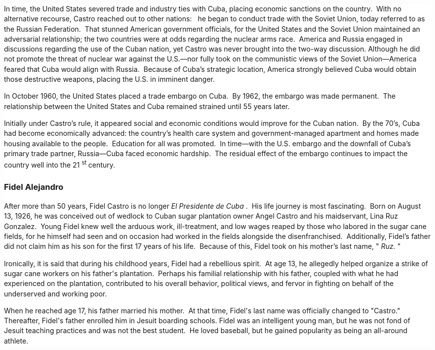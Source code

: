  In time, the United States severed trade and industry ties with Cuba, placing economic sanctions on the country.  With no alternative recourse, Castro reached out to other nations:   he began to conduct trade with the Soviet Union, today referred to as the Russian Federation.  That stunned American government officials, for the United States and the Soviet Union maintained an adversarial relationship; the two countries were at odds regarding the nuclear arms race.  America and Russia engaged in discussions regarding the use of the Cuban nation, yet Castro was never brought into the two-way discussion. Although he did not promote the threat of nuclear war against the U.S.—nor fully took on the communistic views of the Soviet Union—America feared that Cuba would align with Russia.  Because of Cuba’s strategic location, America strongly believed Cuba would obtain those destructive weapons, placing the U.S. in imminent danger.
 </p>
 <p>
  In October 1960, the United States placed a trade embargo on Cuba.  By 1962, the embargo was made permanent.  The relationship between the United States and Cuba remained strained until 55 years later.
 </p>
 <p>
  Initially under Castro’s rule, it appeared social and economic conditions would improve for the Cuban nation.  By the 70’s, Cuba had become economically advanced: the country’s health care system and government-managed apartment and homes made housing available to the people.  Education for all was promoted.  In time—with the U.S. embargo and the downfall of Cuba’s primary trade partner, Russia—Cuba faced economic hardship.  The residual effect of the embargo continues to impact the country well into the 21
  <sup>
   st
  </sup>
  century.
 </p>
 <h3>
  Fidel Alejandro
 </h3>
 <p>
  After more than 50 years, Fidel Castro is no longer
  <em>
   El Presidente de Cuba
  </em>
  .  His life journey is most fascinating.  Born on August 13, 1926, he was conceived out of wedlock to Cuban sugar plantation owner Angel Castro and his maidservant, Lina Ruz Gonzalez.  Young Fidel knew well the arduous work, ill-treatment, and low wages reaped by those who labored in the sugar cane fields, for he himself had seen and on occasion had worked in the fields alongside the disenfranchised.  Additionally, Fidel’s father did not claim him as his son for the first 17 years of his life.  Because of this, Fidel took on his mother’s last name, "
  <em>
   Ruz.
  </em>
  "
 </p>
 <p>
  Ironically, it is said that during his childhood years, Fidel had a rebellious spirit.  At age 13, he allegedly helped organize a strike of sugar cane workers on his father's plantation.  Perhaps his familial relationship with his father, coupled with what he had experienced on the plantation, contributed to his overall behavior, political views, and fervor in fighting on behalf of the underserved and working poor.
 </p>
 <p>
  When he reached age 17, his father married his mother.  At that time, Fidel's last name was officially changed to "Castro." Thereafter, Fidel's father enrolled him in Jesuit boarding schools. Fidel was an intelligent young man, but he was not fond of Jesuit teaching practices and was not the best student.  He loved baseball, but he gained popularity as being an all-around athlete.
 </p>
 <p>